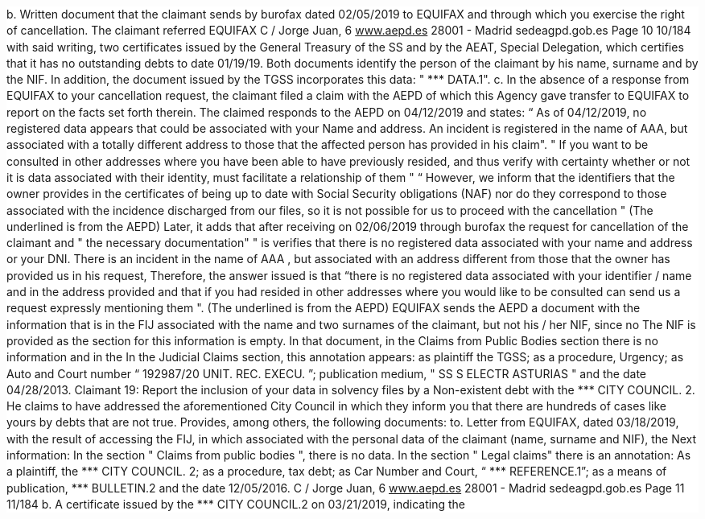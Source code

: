 b. Written document that the claimant sends by burofax dated 02/05/2019 to EQUIFAX and
through which you exercise the right of cancellation. The claimant referred EQUIFAX
C / Jorge Juan, 6
www.aepd.es
28001 - Madrid
sedeagpd.gob.es
Page 10
10/184
with said writing, two certificates issued by the General Treasury of the SS and by
the AEAT, Special Delegation, which certifies that it has no outstanding debts to date
01/19/19. Both documents identify the person of the claimant by his
name, surname and by the NIF. In addition, the document issued by the TGSS
incorporates this data: " \*\*\* DATA.1".
c. In the absence of a response from EQUIFAX to your cancellation request, the
claimant filed a claim with the AEPD of which this Agency gave
transfer to EQUIFAX to report on the facts set forth therein. The
claimed responds to the AEPD on 04/12/2019 and states:
“ As of 04/12/2019, no registered data appears that could be associated with your
Name and address. An incident is registered in the name of AAA, but
associated with a totally different address to those that the affected person has provided in his
claim". " If you want to be consulted in other addresses where you have been able to
have previously resided, and thus verify with certainty whether or not it is data
associated with their identity, must facilitate a relationship of them "
“ However, we inform that the identifiers that the owner provides in the
certificates of being up to date with Social Security obligations (NAF)
nor do they correspond to those associated with the incidence discharged from
our files, so it is not possible for us to proceed with the cancellation " (The
underlined is from the AEPD)
Later, it adds that after receiving on 02/06/2019 through burofax the request for
cancellation of the claimant and " the necessary documentation" " is
verifies that there is no registered data associated with your name and address or your
DNI. There is an incident in the name of AAA , but associated with an address
different from those that the owner has provided us in his request, Therefore, the answer
issued is that “there is no registered data associated with your identifier / name and in the
address provided and that if you had resided in other addresses where you would like to be
consulted can send us a request expressly mentioning them ". (The
underlined is from the AEPD)
EQUIFAX sends the AEPD a document with the information that is in the FIJ
associated with the name and two surnames of the claimant, but not his / her NIF, since no
The NIF is provided as the section for this information is empty. In that document,
in the Claims from Public Bodies section there is no information and in the
In the Judicial Claims section, this annotation appears: as plaintiff the
TGSS; as a procedure, Urgency; as Auto and Court number “ 192987/20
UNIT. REC. EXECU. ”; publication medium, " SS S ELECTR ASTURIAS " and the date
04/28/2013.
Claimant 19: Report the inclusion of your data in solvency files by a
Non-existent debt with the \*\*\* CITY COUNCIL. 2. He claims to have addressed the aforementioned
City Council in which they inform you that there are hundreds of cases like yours by
debts that are not true. Provides, among others, the following documents:
to. Letter from EQUIFAX, dated 03/18/2019, with the result of accessing the FIJ, in which
associated with the personal data of the claimant (name, surname and NIF), the
Next information:
In the section " Claims from public bodies ", there is no data.
In the section " Legal claims" there is an annotation: As a plaintiff,
the \*\*\* CITY COUNCIL. 2; as a procedure, tax debt; as Car Number
and Court, “ \*\*\* REFERENCE.1”; as a means of publication, \*\*\* BULLETIN.2 and the date
12/05/2016.
C / Jorge Juan, 6
www.aepd.es
28001 - Madrid
sedeagpd.gob.es
Page 11
11/184
b. A certificate issued by the \*\*\* CITY COUNCIL.2 on 03/21/2019, indicating the